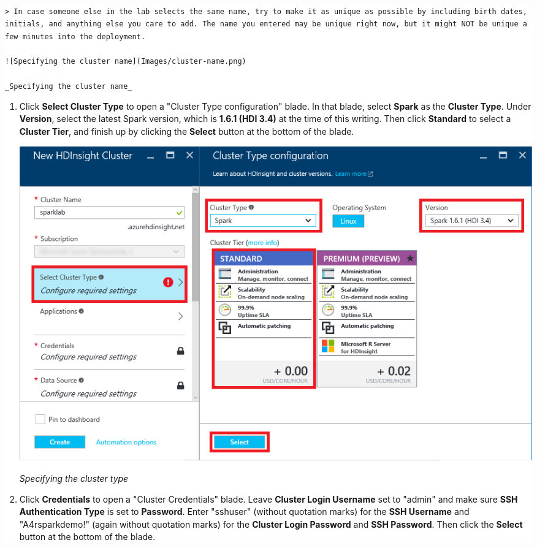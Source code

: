 	> In case someone else in the lab selects the same name, try to make it as unique as possible by including birth dates, initials, and anything else you care to add. The name you entered may be unique right now, but it might NOT be unique a few minutes into the deployment.

    ![Specifying the cluster name](Images/cluster-name.png)

    _Specifying the cluster name_

1. Click **Select Cluster Type** to open a "Cluster Type configuration" blade. In that blade, select **Spark** as the **Cluster Type**. Under **Version**, select the latest Spark version, which is **1.6.1 (HDI 3.4)** at the time of this writing. Then click **Standard** to select a **Cluster Tier**, and finish up by clicking the **Select** button at the bottom of the blade.

    ![Specifying the cluster type](Images/cluster-type.png)

    _Specifying the cluster type_

1. Click **Credentials** to open a "Cluster Credentials" blade. Leave **Cluster Login Username** set to "admin" and make sure **SSH Authentication Type** is set to **Password**. Enter "sshuser" (without quotation marks) for the **SSH Username** and "A4rsparkdemo!" (again without quotation marks) for the **Cluster Login Password** and **SSH Password**. Then click the **Select** button at the bottom of the blade.
